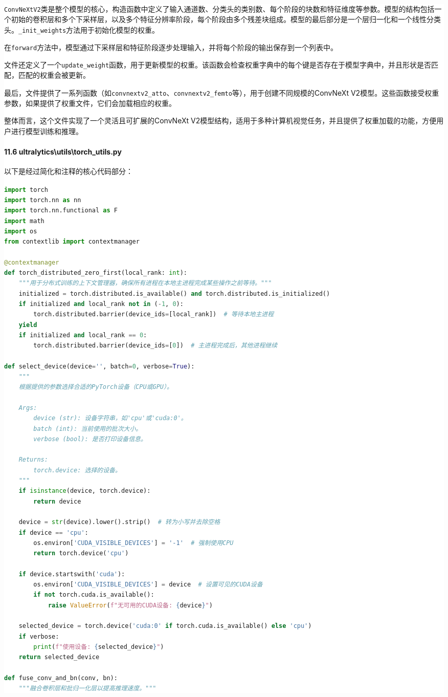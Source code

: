 `ConvNeXtV2`类是整个模型的核心，构造函数中定义了输入通道数、分类头的类别数、每个阶段的块数和特征维度等参数。模型的结构包括一个初始的卷积层和多个下采样层，以及多个特征分辨率阶段，每个阶段由多个残差块组成。模型的最后部分是一个层归一化和一个线性分类头。`_init_weights`方法用于初始化模型的权重。

在`forward`方法中，模型通过下采样层和特征阶段逐步处理输入，并将每个阶段的输出保存到一个列表中。

文件还定义了一个`update_weight`函数，用于更新模型的权重。该函数会检查权重字典中的每个键是否存在于模型字典中，并且形状是否匹配，匹配的权重会被更新。

最后，文件提供了一系列函数（如`convnextv2_atto`、`convnextv2_femto`等），用于创建不同规模的ConvNeXt V2模型。这些函数接受权重参数，如果提供了权重文件，它们会加载相应的权重。

整体而言，这个文件实现了一个灵活且可扩展的ConvNeXt V2模型结构，适用于多种计算机视觉任务，并且提供了权重加载的功能，方便用户进行模型训练和推理。

#### 11.6 ultralytics\utils\torch_utils.py

以下是经过简化和注释的核心代码部分：

```python
import torch
import torch.nn as nn
import torch.nn.functional as F
import math
import os
from contextlib import contextmanager

@contextmanager
def torch_distributed_zero_first(local_rank: int):
    """用于分布式训练的上下文管理器，确保所有进程在本地主进程完成某些操作之前等待。"""
    initialized = torch.distributed.is_available() and torch.distributed.is_initialized()
    if initialized and local_rank not in (-1, 0):
        torch.distributed.barrier(device_ids=[local_rank])  # 等待本地主进程
    yield
    if initialized and local_rank == 0:
        torch.distributed.barrier(device_ids=[0])  # 主进程完成后，其他进程继续

def select_device(device='', batch=0, verbose=True):
    """
    根据提供的参数选择合适的PyTorch设备（CPU或GPU）。
    
    Args:
        device (str): 设备字符串，如'cpu'或'cuda:0'。
        batch (int): 当前使用的批次大小。
        verbose (bool): 是否打印设备信息。

    Returns:
        torch.device: 选择的设备。
    """
    if isinstance(device, torch.device):
        return device

    device = str(device).lower().strip()  # 转为小写并去除空格
    if device == 'cpu':
        os.environ['CUDA_VISIBLE_DEVICES'] = '-1'  # 强制使用CPU
        return torch.device('cpu')

    if device.startswith('cuda'):
        os.environ['CUDA_VISIBLE_DEVICES'] = device  # 设置可见的CUDA设备
        if not torch.cuda.is_available():
            raise ValueError(f"无可用的CUDA设备: {device}")

    selected_device = torch.device('cuda:0' if torch.cuda.is_available() else 'cpu')
    if verbose:
        print(f"使用设备: {selected_device}")
    return selected_device

def fuse_conv_and_bn(conv, bn):
    """融合卷积层和批归一化层以提高推理速度。"""
```